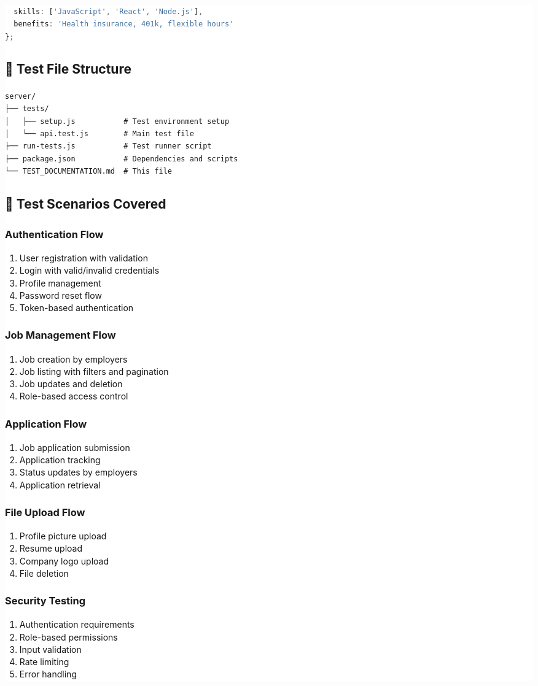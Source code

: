 ```javascript
  skills: ['JavaScript', 'React', 'Node.js'],
  benefits: 'Health insurance, 401k, flexible hours'
};
```

## 📁 Test File Structure

```
server/
├── tests/
│   ├── setup.js           # Test environment setup
│   └── api.test.js        # Main test file
├── run-tests.js           # Test runner script
├── package.json           # Dependencies and scripts
└── TEST_DOCUMENTATION.md  # This file
```

## 🎯 Test Scenarios Covered

### Authentication Flow
1. User registration with validation
2. Login with valid/invalid credentials
3. Profile management
4. Password reset flow
5. Token-based authentication

### Job Management Flow
1. Job creation by employers
2. Job listing with filters and pagination
3. Job updates and deletion
4. Role-based access control

### Application Flow
1. Job application submission
2. Application tracking
3. Status updates by employers
4. Application retrieval

### File Upload Flow
1. Profile picture upload
2. Resume upload
3. Company logo upload
4. File deletion

### Security Testing
1. Authentication requirements
2. Role-based permissions
3. Input validation
4. Rate limiting
5. Error handling

